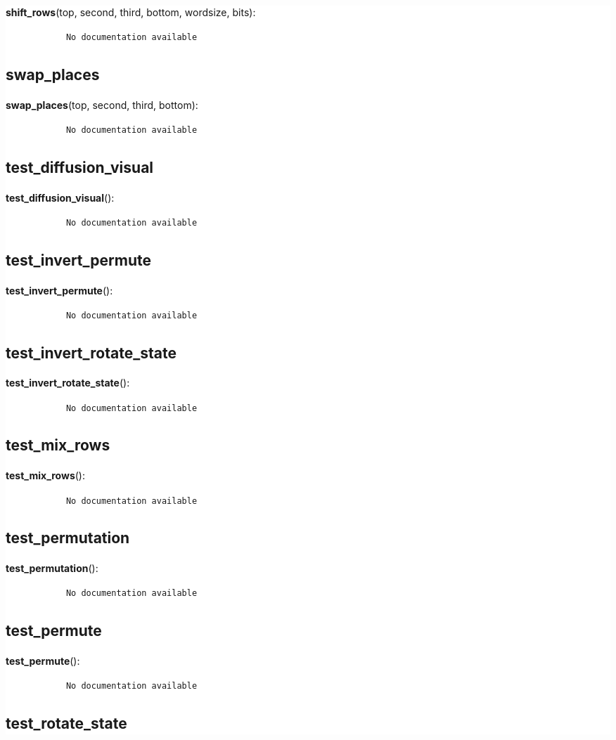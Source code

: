 **shift_rows**(top, second, third, bottom, wordsize, bits):

				No documentation available


swap_places
--------------

**swap_places**(top, second, third, bottom):

				No documentation available


test_diffusion_visual
--------------

**test_diffusion_visual**():

				No documentation available


test_invert_permute
--------------

**test_invert_permute**():

				No documentation available


test_invert_rotate_state
--------------

**test_invert_rotate_state**():

				No documentation available


test_mix_rows
--------------

**test_mix_rows**():

				No documentation available


test_permutation
--------------

**test_permutation**():

				No documentation available


test_permute
--------------

**test_permute**():

				No documentation available


test_rotate_state
--------------
